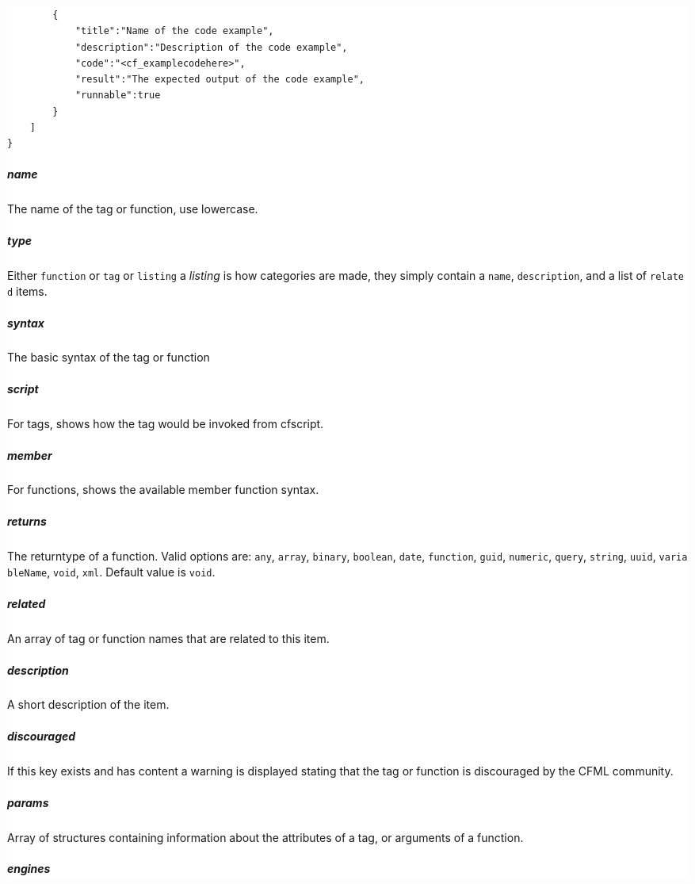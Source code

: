             {
                "title":"Name of the code example",
                "description":"Description of the code example",
                "code":"<cf_examplecodehere>",
                "result":"The expected output of the code example",
                "runnable":true
            }
        ]
    }


##### name

The name of the tag or function, use lowercase.

##### type

Either `function` or `tag` or `listing` a *listing* is how categories are made, they simply contain a `name`, `description`, and a list of `related` items.

##### syntax

The basic syntax of the tag or function

##### script

For tags, shows how the tag would be invoked from cfscript.

##### member

For functions, shows the available member function syntax.

##### returns

The returntype of a function. Valid options are: `any`, `array`, `binary`, `boolean`, `date`, `function`, `guid`, `numeric`, `query`, `string`, `uuid`, `variableName`, `void`, `xml`. Default value is `void`.

##### related

An array of tag or function names that are related to this item.

##### description

A short description of the item.

##### discouraged

If this key exists and has content a warning is displayed stating that the tag or function is discouraged by the CFML community.

##### params

Array of structures containing information about the attributes of a tag, or arguments of a function.

##### engines
